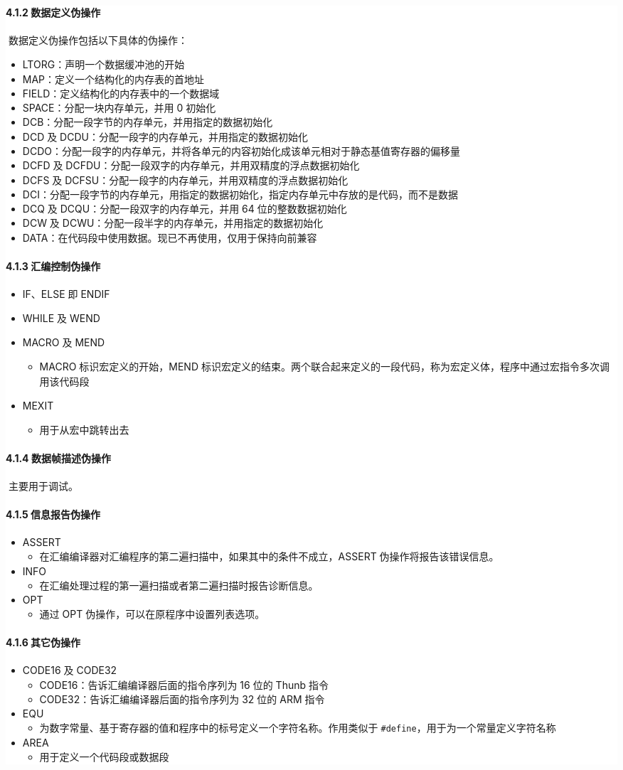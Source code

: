 

#### 4.1.2 数据定义伪操作

​	数据定义伪操作包括以下具体的伪操作：

- LTORG：声明一个数据缓冲池的开始
- MAP：定义一个结构化的内存表的首地址
- FIELD：定义结构化的内存表中的一个数据域
- SPACE：分配一块内存单元，并用 0 初始化
- DCB：分配一段字节的内存单元，并用指定的数据初始化
- DCD 及 DCDU：分配一段字的内存单元，并用指定的数据初始化
- DCDO：分配一段字的内存单元，并将各单元的内容初始化成该单元相对于静态基值寄存器的偏移量
- DCFD 及 DCFDU：分配一段双字的内存单元，并用双精度的浮点数据初始化
- DCFS 及 DCFSU：分配一段字的内存单元，并用双精度的浮点数据初始化
- DCI：分配一段字节的内存单元，用指定的数据初始化，指定内存单元中存放的是代码，而不是数据
- DCQ  及 DCQU：分配一段双字的内存单元，并用 64 位的整数数据初始化
- DCW 及 DCWU：分配一段半字的内存单元，并用指定的数据初始化
- DATA：在代码段中使用数据。现已不再使用，仅用于保持向前兼容



#### 4.1.3 汇编控制伪操作

- IF、ELSE 即 ENDIF
- WHILE 及 WEND
- MACRO 及 MEND
  - MACRO 标识宏定义的开始，MEND 标识宏定义的结束。两个联合起来定义的一段代码，称为宏定义体，程序中通过宏指令多次调用该代码段

- MEXIT
  - 用于从宏中跳转出去



#### 4.1.4 数据帧描述伪操作

​	主要用于调试。



#### 4.1.5 信息报告伪操作

- ASSERT
  - 在汇编编译器对汇编程序的第二遍扫描中，如果其中的条件不成立，ASSERT 伪操作将报告该错误信息。
- INFO
  - 在汇编处理过程的第一遍扫描或者第二遍扫描时报告诊断信息。
- OPT
  - 通过 OPT 伪操作，可以在原程序中设置列表选项。



#### 4.1.6 其它伪操作

- CODE16 及 CODE32
  - CODE16：告诉汇编编译器后面的指令序列为 16 位的 Thunb 指令
  - CODE32：告诉汇编编译器后面的指令序列为 32 位的 ARM 指令
- EQU
  - 为数字常量、基于寄存器的值和程序中的标号定义一个字符名称。作用类似于 `#define`，用于为一个常量定义字符名称
- AREA
  - 用于定义一个代码段或数据段
